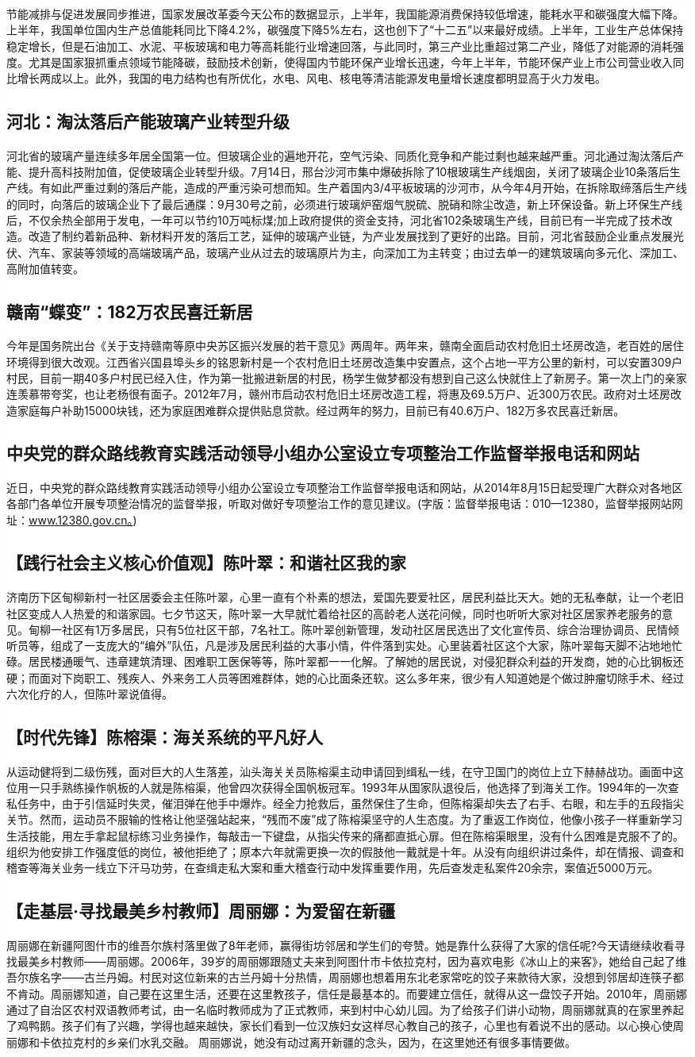 
节能减排与促进发展同步推进，国家发展改革委今天公布的数据显示，上半年，我国能源消费保持较低增速，能耗水平和碳强度大幅下降。上半年，我国单位国内生产总值能耗同比下降4.2%，碳强度下降5%左右，这也创下了“十二五”以来最好成绩。上半年，工业生产总体保持稳定增长，但是石油加工、水泥、平板玻璃和电力等高耗能行业增速回落，与此同时，第三产业比重超过第二产业，降低了对能源的消耗强度。尤其是国家狠抓重点领域节能降碳，鼓励技术创新，使得国内节能环保产业增长迅速，今年上半年，节能环保产业上市公司营业收入同比增长两成以上。此外，我国的电力结构也有所优化，水电、风电、核电等清洁能源发电量增长速度都明显高于火力发电。


## 河北：淘汰落后产能玻璃产业转型升级


河北省的玻璃产量连续多年居全国第一位。但玻璃企业的遍地开花，空气污染、同质化竞争和产能过剩也越来越严重。河北通过淘汰落后产能、提升高科技附加值，促使玻璃企业转型升级。7月14日，邢台沙河市集中爆破拆除了10根玻璃生产线烟囱，关闭了玻璃企业10条落后生产线。有如此严重过剩的落后产能，造成的严重污染可想而知。生产着国内3/4平板玻璃的沙河市，从今年4月开始，在拆除取缔落后生产线的同时，向落后的玻璃企业下了最后通牒：9月30号之前，必须进行玻璃炉窑烟气脱硫、脱硝和除尘改造，新上环保设备。新上环保生产线后，不仅余热全部用于发电，一年可以节约10万吨标煤;加上政府提供的资金支持，河北省102条玻璃生产线，目前已有一半完成了技术改造。改造了制约着新品种、新材料开发的落后工艺，延伸的玻璃产业链，为产业发展找到了更好的出路。目前，河北省鼓励企业重点发展光伏、汽车、家装等领域的高端玻璃产品，玻璃产业从过去的玻璃原片为主，向深加工为主转变；由过去单一的建筑玻璃向多元化、深加工、高附加值转变。


## 赣南“蝶变”：182万农民喜迁新居


今年是国务院出台《关于支持赣南等原中央苏区振兴发展的若干意见》两周年。两年来，赣南全面启动农村危旧土坯房改造，老百姓的居住环境得到很大改观。江西省兴国县埠头乡的铭恩新村是一个农村危旧土坯房改造集中安置点，这个占地一平方公里的新村，可以安置309户村民，目前一期40多户村民已经入住，作为第一批搬进新居的村民，杨学生做梦都没有想到自己这么快就住上了新房子。第一次上门的亲家连羡慕带夸奖，也让老杨很有面子。2012年7月，赣州市启动农村危旧土坯房改造工程，将惠及69.5万户、近300万农民。政府对土坯房改造家庭每户补助15000块钱，还为家庭困难群众提供贴息贷款。经过两年的努力，目前已有40.6万户、182万多农民喜迁新居。


## 中央党的群众路线教育实践活动领导小组办公室设立专项整治工作监督举报电话和网站


近日，中央党的群众路线教育实践活动领导小组办公室设立专项整治工作监督举报电话和网站，从2014年8月15日起受理广大群众对各地区各部门各单位开展专项整治情况的监督举报，听取对做好专项整治工作的意见建议。(字版：监督举报电话：010—12380，监督举报网站网址：www.12380.gov.cn。)


## 【践行社会主义核心价值观】陈叶翠：和谐社区我的家


济南历下区甸柳新村一社区居委会主任陈叶翠，心里一直有个朴素的想法，爱国先要爱社区，居民利益比天大。她的无私奉献，让一个老旧社区变成人人热爱的和谐家园。七夕节这天，陈叶翠一大早就忙着给社区的高龄老人送花问候，同时也听听大家对社区居家养老服务的意见。甸柳一社区有1万多居民，只有5位社区干部，7名社工。陈叶翠创新管理，发动社区居民选出了文化宣传员、综合治理协调员、民情倾听员等，组成了一支庞大的“编外”队伍，凡是涉及居民利益的大事小情，件件落到实处。心里装着社区这个大家，陈叶翠每天脚不沾地地忙碌。居民楼通暖气、违章建筑清理、困难职工医保等等，陈叶翠都一一化解。了解她的居民说，对侵犯群众利益的开发商，她的心比钢板还硬；而面对下岗职工、残疾人、外来务工人员等困难群体，她的心比面条还软。这么多年来，很少有人知道她是个做过肿瘤切除手术、经过六次化疗的人，但陈叶翠说值得。


## 【时代先锋】陈榕渠：海关系统的平凡好人


从运动健将到二级伤残，面对巨大的人生落差，汕头海关关员陈榕渠主动申请回到缉私一线，在守卫国门的岗位上立下赫赫战功。画面中这位用一只手熟练操作帆板的人就是陈榕渠，他曾四次获得全国帆板冠军。1993年从国家队退役后，他选择了到海关工作。1994年的一次查私任务中，由于引信延时失灵，催泪弹在他手中爆炸。经全力抢救后，虽然保住了生命，但陈榕渠却失去了右手、右眼，和左手的五段指尖关节。然而，运动员不服输的性格让他坚强站起来，“残而不废”成了陈榕渠坚守的人生态度。为了重返工作岗位，他像小孩子一样重新学习生活技能，用左手拿起鼠标练习业务操作，每敲击一下键盘，从指尖传来的痛都直抵心扉。但在陈榕渠眼里，没有什么困难是克服不了的。组织为他安排工作强度低的岗位，被他拒绝了；原本六年就需更换一次的假肢他一戴就是十年。从没有向组织讲过条件，却在情报、调查和稽查等海关业务一线立下汗马功劳，在查缉走私大案和重大稽查行动中发挥重要作用，先后查发走私案件20余宗，案值近5000万元。


## 【走基层·寻找最美乡村教师】周丽娜：为爱留在新疆


周丽娜在新疆阿图什市的维吾尔族村落里做了8年老师，赢得街坊邻居和学生们的夸赞。她是靠什么获得了大家的信任呢?今天请继续收看寻找最美乡村教师——周丽娜。2006年，39岁的周丽娜跟随丈夫来到阿图什市卡依拉克村，因为喜欢电影《冰山上的来客》，她给自己起了维吾尔族名字——古兰丹姆。村民对这位新来的古兰丹姆十分热情，周丽娜也想着用东北老家常吃的饺子来款待大家，没想到邻居却连筷子都不肯动。周丽娜知道，自己要在这里生活，还要在这里教孩子，信任是最基本的。而要建立信任，就得从这一盘饺子开始。2010年，周丽娜通过了自治区农村双语教师考试，由一名临时教师成为了正式教师，来到村中心幼儿园。为了给孩子们讲小动物，周丽娜就真的在家里养起了鸡鸭鹅。孩子们有了兴趣，学得也越来越快，家长们看到一位汉族妇女这样尽心教自己的孩子，心里也有着说不出的感动。以心换心使周丽娜和卡依拉克村的乡亲们水乳交融。 周丽娜说，她没有动过离开新疆的念头，因为，在这里她还有很多事情要做。
